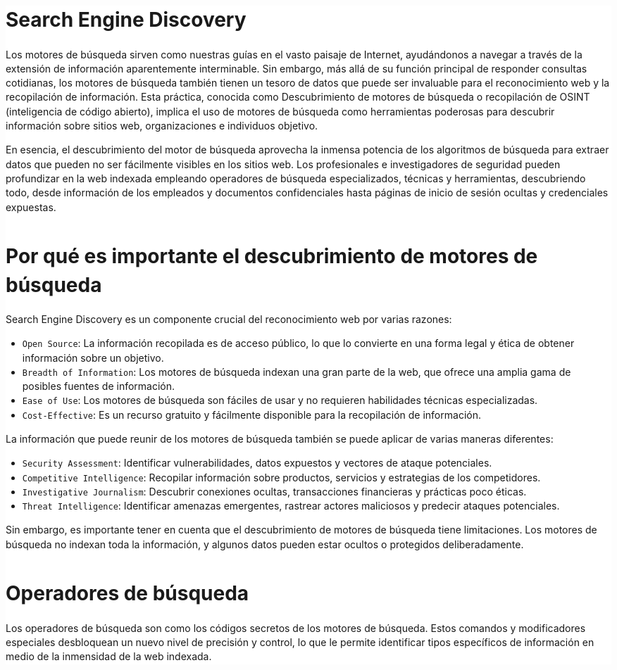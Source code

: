 # Search Engine Discovery

Los motores de búsqueda sirven como nuestras guías en el vasto paisaje de Internet, ayudándonos a navegar a través de la extensión de información aparentemente interminable. Sin embargo, más allá de su función principal de responder consultas cotidianas, los motores de búsqueda también tienen un tesoro de datos que puede ser invaluable para el reconocimiento web y la recopilación de información. Esta práctica, conocida como Descubrimiento de motores de búsqueda o recopilación de OSINT (inteligencia de código abierto), implica el uso de motores de búsqueda como herramientas poderosas para descubrir información sobre sitios web, organizaciones e individuos objetivo.

En esencia, el descubrimiento del motor de búsqueda aprovecha la inmensa potencia de los algoritmos de búsqueda para extraer datos que pueden no ser fácilmente visibles en los sitios web. Los profesionales e investigadores de seguridad pueden profundizar en la web indexada empleando operadores de búsqueda especializados, técnicas y herramientas, descubriendo todo, desde información de los empleados y documentos confidenciales hasta páginas de inicio de sesión ocultas y credenciales expuestas.

# **Por qué es importante el descubrimiento de motores de búsqueda**

Search Engine Discovery es un componente crucial del reconocimiento web por varias razones:

- `Open Source`: La información recopilada es de acceso público, lo que lo convierte en una forma legal y ética de obtener información sobre un objetivo.
- `Breadth of Information`: Los motores de búsqueda indexan una gran parte de la web, que ofrece una amplia gama de posibles fuentes de información.
- `Ease of Use`: Los motores de búsqueda son fáciles de usar y no requieren habilidades técnicas especializadas.
- `Cost-Effective`: Es un recurso gratuito y fácilmente disponible para la recopilación de información.

La información que puede reunir de los motores de búsqueda también se puede aplicar de varias maneras diferentes:

- `Security Assessment`: Identificar vulnerabilidades, datos expuestos y vectores de ataque potenciales.
- `Competitive Intelligence`: Recopilar información sobre productos, servicios y estrategias de los competidores.
- `Investigative Journalism`: Descubrir conexiones ocultas, transacciones financieras y prácticas poco éticas.
- `Threat Intelligence`: Identificar amenazas emergentes, rastrear actores maliciosos y predecir ataques potenciales.

Sin embargo, es importante tener en cuenta que el descubrimiento de motores de búsqueda tiene limitaciones. Los motores de búsqueda no indexan toda la información, y algunos datos pueden estar ocultos o protegidos deliberadamente.

# **Operadores de búsqueda**

Los operadores de búsqueda son como los códigos secretos de los motores de búsqueda. Estos comandos y modificadores especiales desbloquean un nuevo nivel de precisión y control, lo que le permite identificar tipos específicos de información en medio de la inmensidad de la web indexada.
